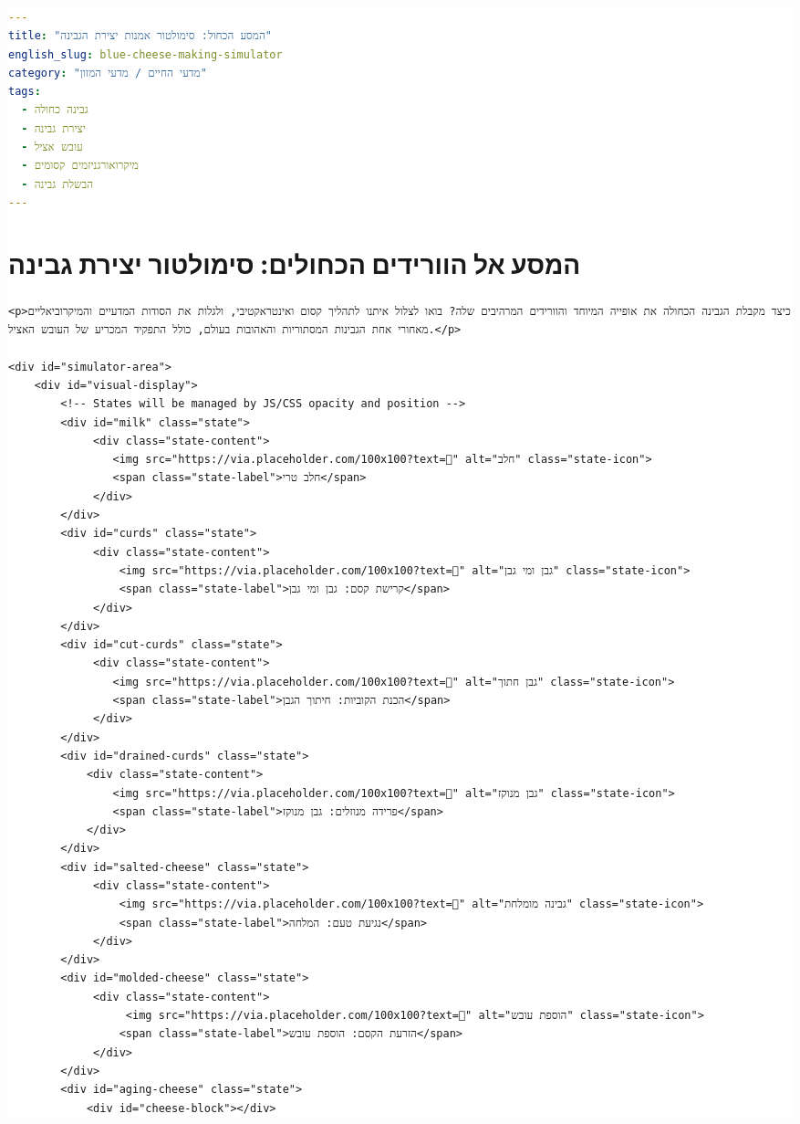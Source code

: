 ```yaml
---
title: "המסע הכחול: סימולטור אמנות יצירת הגבינה"
english_slug: blue-cheese-making-simulator
category: "מדעי החיים / מדעי המזון"
tags:
  - גבינה כחולה
  - יצירת גבינה
  - עובש אציל
  - מיקרואורגניזמים קסומים
  - הבשלת גבינה
---
```

<div id="cheese-simulator-container">
    <h1>המסע אל הוורידים הכחולים: סימולטור יצירת גבינה</h1>

    <p>כיצד מקבלת הגבינה הכחולה את אופייה המיוחד והוורידים המרהיבים שלה? בואו לצלול איתנו לתהליך קסום ואינטראקטיבי, ולגלות את הסודות המדעיים והמיקרוביאליים מאחורי אחת הגבינות המסתוריות והאהובות בעולם, כולל התפקיד המכריע של העובש האציל.</p>

    <div id="simulator-area">
        <div id="visual-display">
            <!-- States will be managed by JS/CSS opacity and position -->
            <div id="milk" class="state">
                 <div class="state-content">
                    <img src="https://via.placeholder.com/100x100?text=🥛" alt="חלב" class="state-icon">
                    <span class="state-label">חלב טרי</span>
                 </div>
            </div>
            <div id="curds" class="state">
                 <div class="state-content">
                     <img src="https://via.placeholder.com/100x100?text=🍮" alt="גבן ומי גבן" class="state-icon">
                     <span class="state-label">קרישת קסם: גבן ומי גבן</span>
                 </div>
            </div>
            <div id="cut-curds" class="state">
                 <div class="state-content">
                    <img src="https://via.placeholder.com/100x100?text=🔪" alt="גבן חתוך" class="state-icon">
                    <span class="state-label">הכנת הקוביות: חיתוך הגבן</span>
                 </div>
            </div>
            <div id="drained-curds" class="state">
                <div class="state-content">
                    <img src="https://via.placeholder.com/100x100?text=🧺" alt="גבן מנוקז" class="state-icon">
                    <span class="state-label">פרידה מנוזלים: גבן מנוקז</span>
                </div>
            </div>
            <div id="salted-cheese" class="state">
                 <div class="state-content">
                     <img src="https://via.placeholder.com/100x100?text=🧂" alt="גבינה מומלחת" class="state-icon">
                     <span class="state-label">נגיעת טעם: המלחה</span>
                 </div>
            </div>
            <div id="molded-cheese" class="state">
                 <div class="state-content">
                      <img src="https://via.placeholder.com/100x100?text=🍄" alt="הוספת עובש" class="state-icon">
                     <span class="state-label">הזרעת הקסם: הוספת עובש</span>
                 </div>
            </div>
            <div id="aging-cheese" class="state">
                <div id="cheese-block"></div>